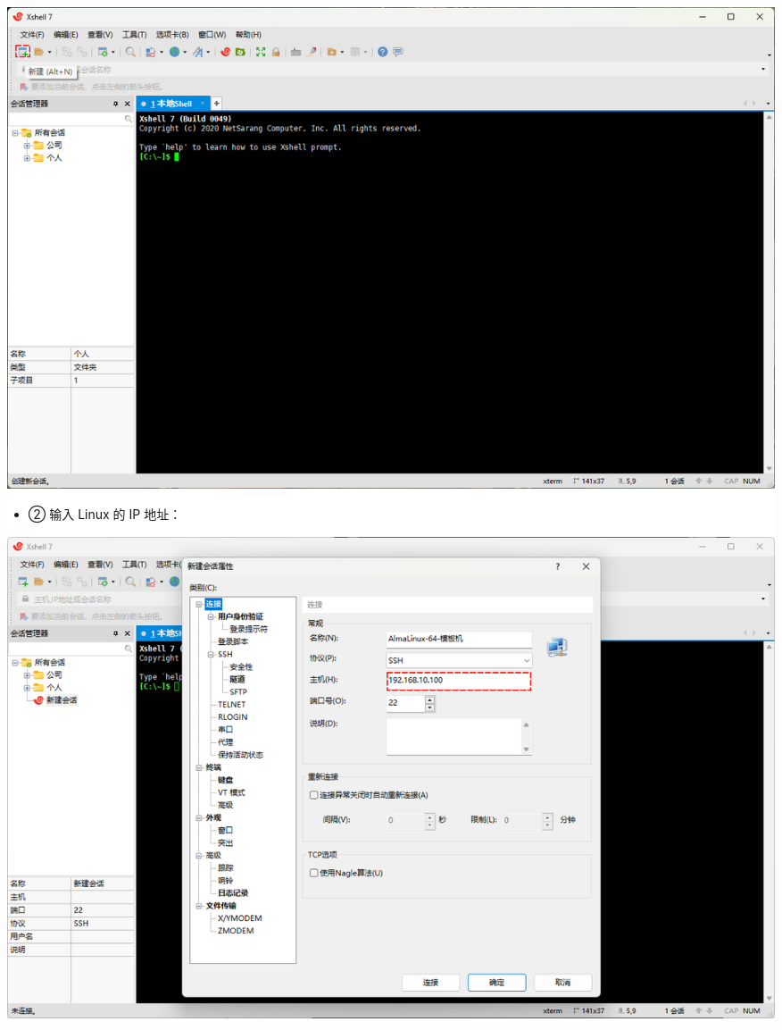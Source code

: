 ![image-20240117101749340](./assets/67.png)

* ② 输入 Linux 的 IP 地址：

![image-20240117101906927](./assets/68.png)
